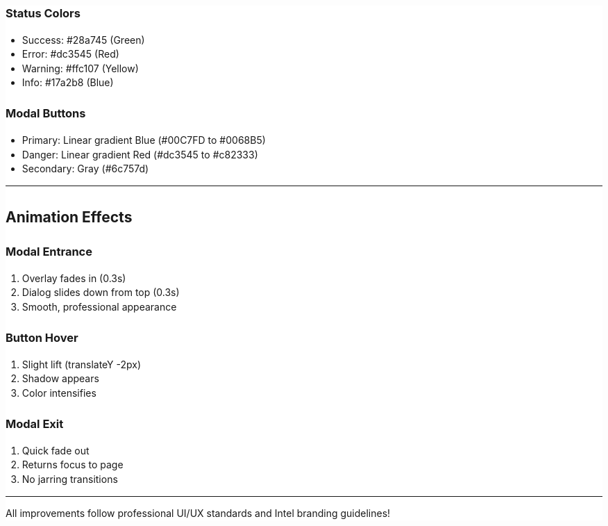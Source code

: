 ### Status Colors
- Success: #28a745 (Green)
- Error: #dc3545 (Red)
- Warning: #ffc107 (Yellow)
- Info: #17a2b8 (Blue)

### Modal Buttons
- Primary: Linear gradient Blue (#00C7FD to #0068B5)
- Danger: Linear gradient Red (#dc3545 to #c82333)
- Secondary: Gray (#6c757d)

---

## Animation Effects

### Modal Entrance
1. Overlay fades in (0.3s)
2. Dialog slides down from top (0.3s)
3. Smooth, professional appearance

### Button Hover
1. Slight lift (translateY -2px)
2. Shadow appears
3. Color intensifies

### Modal Exit
1. Quick fade out
2. Returns focus to page
3. No jarring transitions

---

All improvements follow professional UI/UX standards and Intel branding guidelines!
